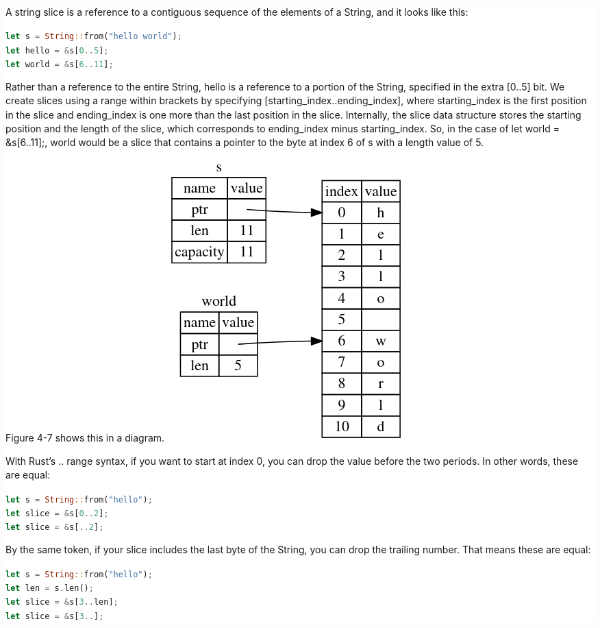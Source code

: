 A string slice is a reference to a contiguous sequence of the elements of a String, and it looks like this:

```rust
let s = String::from("hello world");
let hello = &s[0..5];
let world = &s[6..11];
```

Rather than a reference to the entire String, hello is a reference to a portion of the String, specified in the extra [0..5] bit. We create slices using a range within brackets by specifying [starting_index..ending_index], where starting_index is the first position in the slice and ending_index is one more than the last position in the slice. Internally, the slice data structure stores the starting position and the length of the slice, which corresponds to ending_index minus starting_index. So, in the case of let world = &s[6..11];, world would be a slice that contains a pointer to the byte at index 6 of s with a length value of 5.

Figure 4-7 shows this in a diagram.
![alt text](image.png)

With Rust’s .. range syntax, if you want to start at index 0, you can drop the value before the two periods. In other words, these are equal:

```rust
let s = String::from("hello");
let slice = &s[0..2];
let slice = &s[..2];
```

By the same token, if your slice includes the last byte of the String, you can drop the trailing number. That means these are equal:

```rust
let s = String::from("hello");
let len = s.len();
let slice = &s[3..len];
let slice = &s[3..];
```
